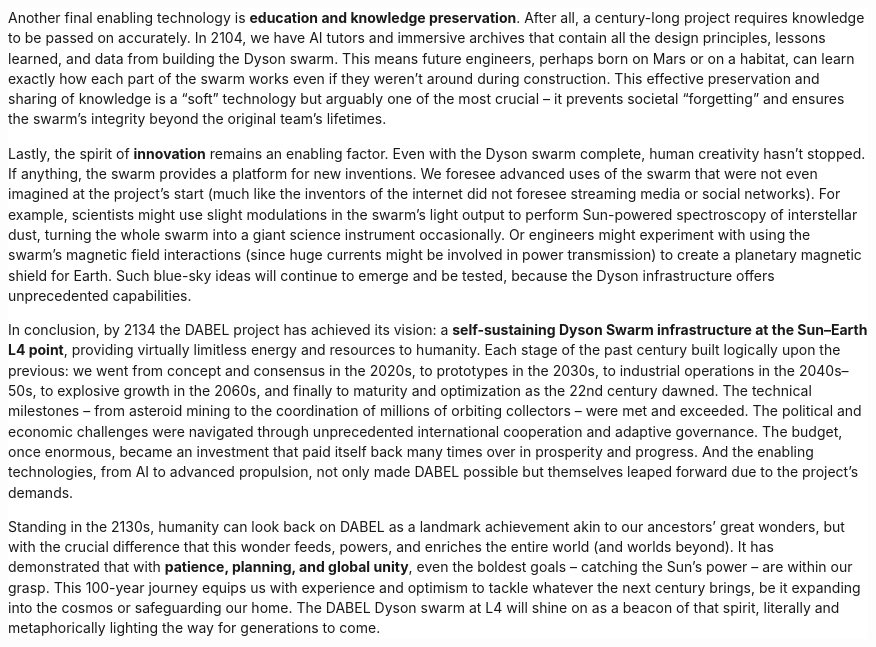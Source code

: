   Another final enabling technology is **education and knowledge preservation**. After all, a century-long project requires knowledge to be passed on accurately. In 2104, we have AI tutors and immersive archives that contain all the design principles, lessons learned, and data from building the Dyson swarm. This means future engineers, perhaps born on Mars or on a habitat, can learn exactly how each part of the swarm works even if they weren’t around during construction. This effective preservation and sharing of knowledge is a “soft” technology but arguably one of the most crucial – it prevents societal “forgetting” and ensures the swarm’s integrity beyond the original team’s lifetimes.

  Lastly, the spirit of **innovation** remains an enabling factor. Even with the Dyson swarm complete, human creativity hasn’t stopped. If anything, the swarm provides a platform for new inventions. We foresee advanced uses of the swarm that were not even imagined at the project’s start (much like the inventors of the internet did not foresee streaming media or social networks). For example, scientists might use slight modulations in the swarm’s light output to perform Sun-powered spectroscopy of interstellar dust, turning the whole swarm into a giant science instrument occasionally. Or engineers might experiment with using the swarm’s magnetic field interactions (since huge currents might be involved in power transmission) to create a planetary magnetic shield for Earth. Such blue-sky ideas will continue to emerge and be tested, because the Dyson infrastructure offers unprecedented capabilities.

In conclusion, by 2134 the DABEL project has achieved its vision: a **self-sustaining Dyson Swarm infrastructure at the Sun–Earth L4 point**, providing virtually limitless energy and resources to humanity. Each stage of the past century built logically upon the previous: we went from concept and consensus in the 2020s, to prototypes in the 2030s, to industrial operations in the 2040s–50s, to explosive growth in the 2060s, and finally to maturity and optimization as the 22nd century dawned. The technical milestones – from asteroid mining to the coordination of millions of orbiting collectors – were met and exceeded. The political and economic challenges were navigated through unprecedented international cooperation and adaptive governance. The budget, once enormous, became an investment that paid itself back many times over in prosperity and progress. And the enabling technologies, from AI to advanced propulsion, not only made DABEL possible but themselves leaped forward due to the project’s demands.

Standing in the 2130s, humanity can look back on DABEL as a landmark achievement akin to our ancestors’ great wonders, but with the crucial difference that this wonder feeds, powers, and enriches the entire world (and worlds beyond). It has demonstrated that with **patience, planning, and global unity**, even the boldest goals – catching the Sun’s power – are within our grasp. This 100-year journey equips us with experience and optimism to tackle whatever the next century brings, be it expanding into the cosmos or safeguarding our home. The DABEL Dyson swarm at L4 will shine on as a beacon of that spirit, literally and metaphorically lighting the way for generations to come.

